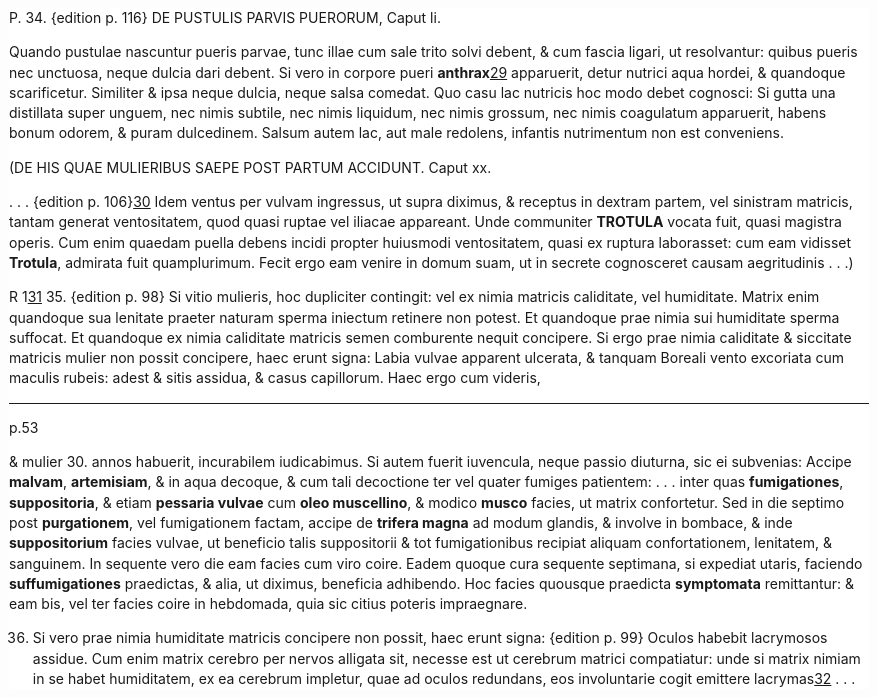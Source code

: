 
P. 34. {edition p. 116} DE PUSTULIS PARVIS PUERORUM, Caput li.


Quando pustulae nascuntur pueris parvae, tunc illae cum sale trito solvi debent, & cum fascia ligari, ut resolvantur: quibus pueris nec unctuosa, neque dulcia dari debent. Si vero in corpore pueri **anthrax**[29](javascript:footNote('L600011/note029.html')) apparuerit, detur nutrici aqua hordei, & quandoque scarificetur. Similiter & ipsa neque dulcia, neque salsa comedat. Quo casu lac nutricis hoc modo debet cognosci: Si gutta una distillata super unguem, nec nimis subtile, nec nimis liquidum, nec nimis grossum, nec nimis coagulatum apparuerit, habens bonum odorem, & puram dulcedinem. Salsum autem lac, aut male redolens, infantis nutrimentum non est conveniens.


(DE HIS QUAE MULIERIBUS SAEPE POST PARTUM ACCIDUNT. Caput xx.


 . . . {edition p. 106}[30](javascript:footNote('L600011/note030.html')) Idem ventus per vulvam ingressus, ut supra diximus, & receptus in dextram partem, vel sinistram matricis, tantam generat ventositatem, quod quasi ruptae vel iliacae appareant. Unde communiter **TROTULA** vocata fuit, quasi magistra operis. Cum enim quaedam puella debens incidi propter huiusmodi ventositatem, quasi ex ruptura laborasset: cum eam vidisset **Trotula**, admirata fuit quamplurimum. Fecit ergo eam venire in domum suam, ut in secrete cognosceret causam aegritudinis . . .)


R 1[31](javascript:footNote('L600011/note031.html')) 35. {edition p. 98} Si vitio mulieris, hoc dupliciter contingit: vel ex nimia matricis caliditate, vel humiditate. Matrix enim quandoque sua lenitate praeter naturam sperma iniectum retinere non potest. Et quandoque prae nimia sui humiditate sperma suffocat. Et quandoque ex nimia caliditate matricis semen comburente nequit concipere. Si ergo prae nimia caliditate & siccitate matricis mulier non possit concipere, haec erunt signa: Labia vulvae apparent ulcerata, & tanquam Boreali vento excoriata cum maculis rubeis: adest & sitis assidua, & casus capillorum. Haec ergo cum videris,



---

p.53



& mulier 30. annos habuerit, incurabilem iudicabimus. Si autem fuerit iuvencula, neque passio diuturna, sic ei subvenias: Accipe **malvam**, **artemisiam**, & in aqua decoque, & cum tali decoctione ter vel quater fumiges patientem: . . . inter quas **fumigationes**, **suppositoria**, & etiam **pessaria vulvae** cum **oleo muscellino**, & modico **musco** facies, ut matrix confortetur. Sed in die septimo post **purgationem**, vel fumigationem factam, accipe de **trifera magna** ad modum glandis, & involve in bombace, & inde **suppositorium** facies vulvae, ut beneficio talis suppositorii & tot fumigationibus recipiat aliquam confortationem, lenitatem, & sanguinem. In sequente vero die eam facies cum viro coire. Eadem quoque cura sequente septimana, si expediat utaris, faciendo **suffumigationes** praedictas, & alia, ut diximus, beneficia adhibendo. Hoc facies quousque praedicta **symptomata** remittantur: & eam bis, vel ter facies coire in hebdomada, quia sic citius poteris impraegnare.


36. Si vero prae nimia humiditate matricis concipere non possit, haec erunt signa: {edition p. 99} Oculos habebit lacrymosos assidue. Cum enim matrix cerebro per nervos alligata sit, necesse est ut cerebrum matrici compatiatur: unde si matrix nimiam in se habet humiditatem, ex ea cerebrum impletur, quae ad oculos redundans, eos involuntarie cogit emittere lacrymas[32](javascript:footNote('L600011/note032.html')) . . .
